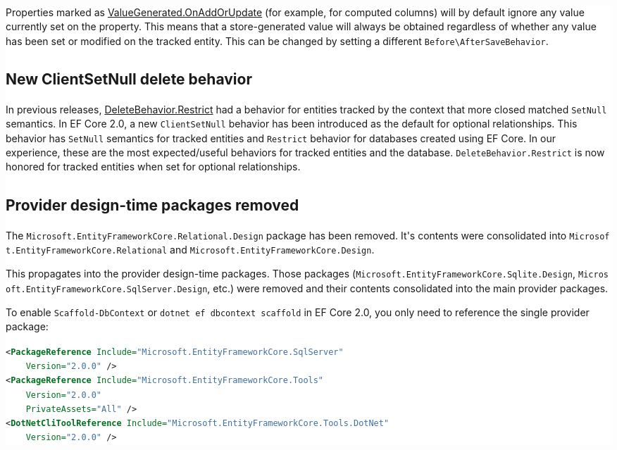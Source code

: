 Properties marked as [ValueGenerated.OnAddOrUpdate](/dotnet/api/microsoft.entityframeworkcore.metadata.valuegenerated) (for example, for computed columns) will by default ignore any value currently set on the property. This means that a store-generated value will always be obtained regardless of whether any value has been set or modified on the tracked entity. This can be changed by setting a different `Before\AfterSaveBehavior`.

## New ClientSetNull delete behavior

In previous releases, [DeleteBehavior.Restrict](/dotnet/api/microsoft.entityframeworkcore.deletebehavior) had a behavior for entities tracked by the context that more closed matched `SetNull` semantics. In EF Core 2.0, a new `ClientSetNull` behavior has been introduced as the default for optional relationships. This behavior has `SetNull` semantics for tracked entities and `Restrict` behavior for databases created using EF Core. In our experience, these are the most expected/useful behaviors for tracked entities and the database. `DeleteBehavior.Restrict` is now honored for tracked entities when set for optional relationships.

## Provider design-time packages removed

The `Microsoft.EntityFrameworkCore.Relational.Design` package has been removed. It's contents were consolidated into `Microsoft.EntityFrameworkCore.Relational` and `Microsoft.EntityFrameworkCore.Design`.

This propagates into the provider design-time packages. Those packages (`Microsoft.EntityFrameworkCore.Sqlite.Design`, `Microsoft.EntityFrameworkCore.SqlServer.Design`, etc.) were removed and their contents consolidated into the main provider packages.

To enable `Scaffold-DbContext` or `dotnet ef dbcontext scaffold` in EF Core 2.0, you only need to reference the single provider package:

``` xml
<PackageReference Include="Microsoft.EntityFrameworkCore.SqlServer"
    Version="2.0.0" />
<PackageReference Include="Microsoft.EntityFrameworkCore.Tools"
    Version="2.0.0"
    PrivateAssets="All" />
<DotNetCliToolReference Include="Microsoft.EntityFrameworkCore.Tools.DotNet"
    Version="2.0.0" />
```
